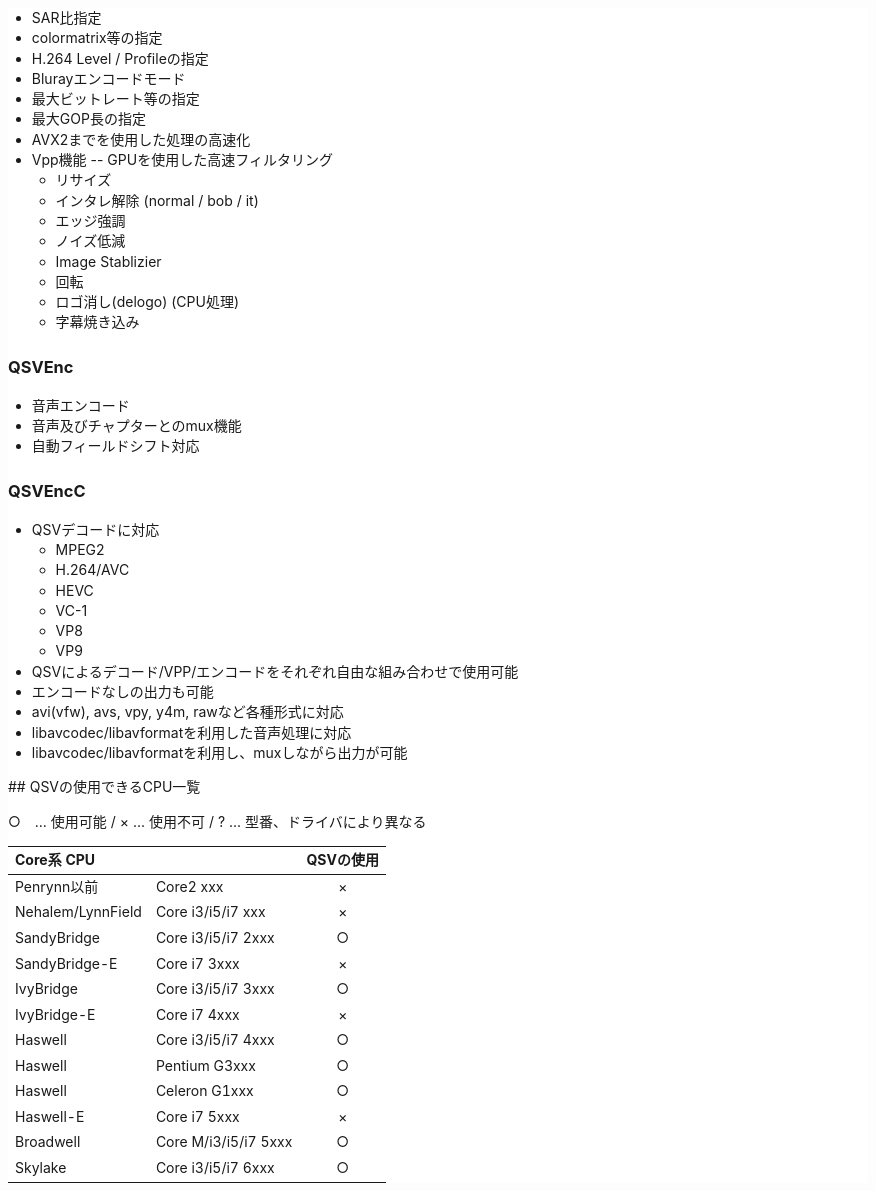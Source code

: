 - SAR比指定
- colormatrix等の指定
- H.264 Level / Profileの指定
- Blurayエンコードモード
- 最大ビットレート等の指定
- 最大GOP長の指定
- AVX2までを使用した処理の高速化
- Vpp機能 -- GPUを使用した高速フィルタリング
   - リサイズ
   - インタレ解除 (normal / bob / it)
   - エッジ強調
   - ノイズ低減
   - Image Stablizier
   - 回転
   - ロゴ消し(delogo) (CPU処理)
   - 字幕焼き込み

### QSVEnc
- 音声エンコード
- 音声及びチャプターとのmux機能
- 自動フィールドシフト対応

### QSVEncC
- QSVデコードに対応
  - MPEG2
  - H.264/AVC
  - HEVC
  - VC-1
  - VP8
  - VP9
- QSVによるデコード/VPP/エンコードをそれぞれ自由な組み合わせで使用可能
- エンコードなしの出力も可能
- avi(vfw), avs, vpy, y4m, rawなど各種形式に対応
- libavcodec/libavformatを利用した音声処理に対応
- libavcodec/libavformatを利用し、muxしながら出力が可能

<a name ="qsv_cpu_list">
## QSVの使用できるCPU一覧

○　... 使用可能 / × ... 使用不可 / ? ... 型番、ドライバにより異なる

|Core系 CPU	        || QSVの使用|
|:--|:--|:-:|
|Penrynn以前	    |Core2 xxx	|×|
|Nehalem/LynnField	|Core i3/i5/i7 xxx	|×|
|SandyBridge	    |Core i3/i5/i7 2xxx	|○|
|SandyBridge-E	    |Core i7 3xxx	|×|
|IvyBridge	        |Core i3/i5/i7 3xxx	|○|
|IvyBridge-E	    |Core i7 4xxx	|×|
|Haswell	        |Core i3/i5/i7 4xxx	|○|
|Haswell	        |Pentium G3xxx	|○|
|Haswell	        |Celeron G1xxx	|○|
|Haswell-E	        |Core i7 5xxx	|×|
|Broadwell	        |Core M/i3/i5/i7 5xxx	|○|
|Skylake	        |Core i3/i5/i7 6xxx	|○|